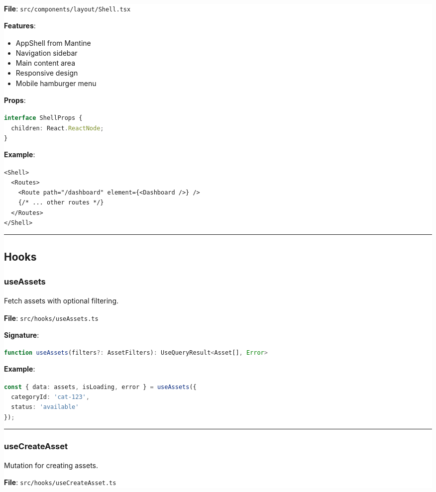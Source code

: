 **File**: `src/components/layout/Shell.tsx`

**Features**:
- AppShell from Mantine
- Navigation sidebar
- Main content area
- Responsive design
- Mobile hamburger menu

**Props**:
```typescript
interface ShellProps {
  children: React.ReactNode;
}
```

**Example**:
```tsx
<Shell>
  <Routes>
    <Route path="/dashboard" element={<Dashboard />} />
    {/* ... other routes */}
  </Routes>
</Shell>
```

---

## Hooks

### useAssets

Fetch assets with optional filtering.

**File**: `src/hooks/useAssets.ts`

**Signature**:
```typescript
function useAssets(filters?: AssetFilters): UseQueryResult<Asset[], Error>
```

**Example**:
```typescript
const { data: assets, isLoading, error } = useAssets({
  categoryId: 'cat-123',
  status: 'available'
});
```

---

### useCreateAsset

Mutation for creating assets.

**File**: `src/hooks/useCreateAsset.ts`
